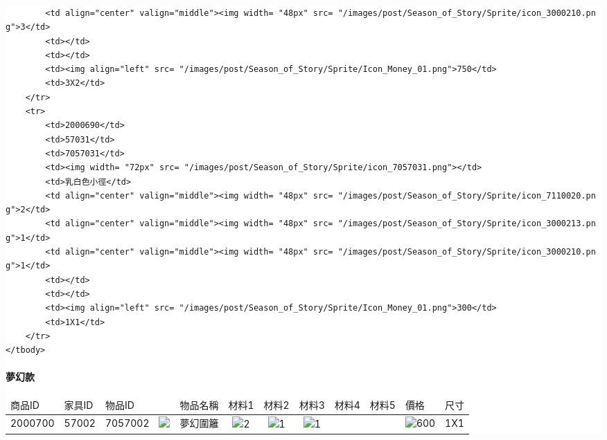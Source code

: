             <td align="center" valign="middle"><img width= "48px" src= "/images/post/Season_of_Story/Sprite/icon_3000210.png">3</td>
            <td></td>
            <td></td>
            <td><img align="left" src= "/images/post/Season_of_Story/Sprite/Icon_Money_01.png">750</td>
            <td>3X2</td>
        </tr>
        <tr>
            <td>2000690</td>
            <td>57031</td>
            <td>7057031</td>
            <td><img width= "72px" src= "/images/post/Season_of_Story/Sprite/icon_7057031.png"></td>
            <td>乳白色小徑</td>
            <td align="center" valign="middle"><img width= "48px" src= "/images/post/Season_of_Story/Sprite/icon_7110020.png">2</td>
            <td align="center" valign="middle"><img width= "48px" src= "/images/post/Season_of_Story/Sprite/icon_3000213.png">1</td>
            <td align="center" valign="middle"><img width= "48px" src= "/images/post/Season_of_Story/Sprite/icon_3000210.png">1</td>
            <td></td>
            <td></td>
            <td><img align="left" src= "/images/post/Season_of_Story/Sprite/Icon_Money_01.png">300</td>
            <td>1X1</td>
        </tr>
    </tbody>
</table>

#### 夢幻款
<table>
    <thead>    
        <tr>
            <td>商品ID</td>
            <td>家具ID</td>
            <td>物品ID</td>
            <td></td>
            <td>物品名稱</td>
            <td>材料1</td>
            <td>材料2</td>
            <td>材料3</td>
            <td>材料4</td>
            <td>材料5</td>
            <td>價格</td>
            <td>尺寸</td>
        </tr>
    </thead>
    <tbody>
        <tr>
            <td>2000700</td>
            <td>57002</td>
            <td>7057002</td>
            <td><img width= "72px" src= "/images/post/Season_of_Story/Sprite/icon_7057002.png"></td>
            <td>夢幻圍籬</td>
            <td align="center" valign="middle"><img width= "48px" src= "/images/post/Season_of_Story/Sprite/icon_7110020.png">2</td>
            <td align="center" valign="middle"><img width= "48px" src= "/images/post/Season_of_Story/Sprite/icon_3000307.png">1</td>
            <td align="center" valign="middle"><img width= "48px" src= "/images/post/Season_of_Story/Sprite/icon_3000306.png">1</td>
            <td></td>
            <td></td>
            <td><img align="left" src= "/images/post/Season_of_Story/Sprite/Icon_Money_01.png">600</td>
            <td>1X1</td>
        </tr>